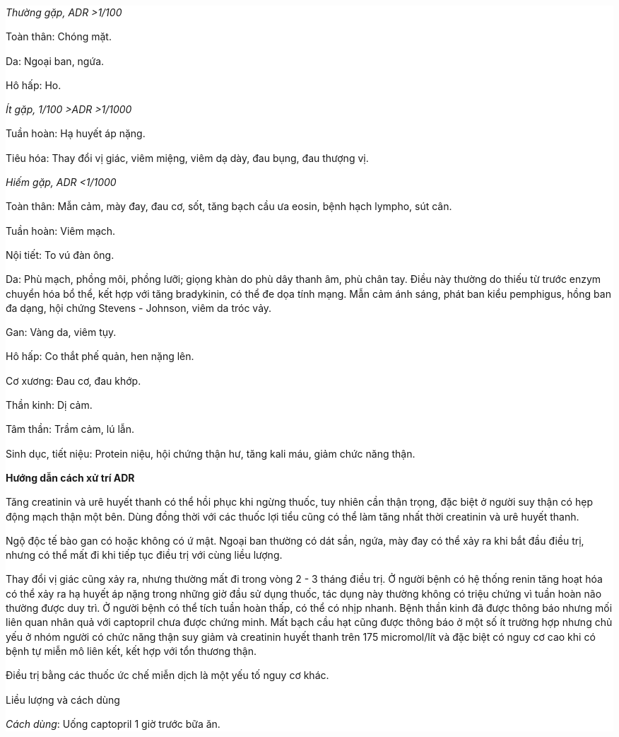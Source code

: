 _Thường gặp, ADR >1/100_

Toàn thân: Chóng mặt.

Da: Ngoại ban, ngứa.

Hô hấp: Ho.

_Ít gặp, 1/100 >ADR >1/1000_

Tuần hoàn: Hạ huyết áp nặng.

Tiêu hóa: Thay đổi vị giác, viêm miệng, viêm dạ dày, đau bụng, đau thượng vị.

_Hiếm gặp, ADR <1/1000_

Toàn thân: Mẫn cảm, mày đay, đau cơ, sốt, tăng bạch cầu ưa eosin, bệnh hạch lympho, sút cân.

Tuần hoàn: Viêm mạch.

Nội tiết: To vú đàn ông.

Da: Phù mạch, phồng môi, phồng lưỡi; giọng khàn do phù dây thanh âm, phù chân tay. Ðiều này thường do thiếu từ trước enzym chuyển hóa bổ thể, kết hợp với tăng bradykinin, có thể đe dọa tính mạng. Mẫn cảm ánh sáng, phát ban kiểu pemphigus, hồng ban đa dạng, hội chứng Stevens - Johnson, viêm da tróc vảy.

Gan: Vàng da, viêm tụy.

Hô hấp: Co thắt phế quản, hen nặng lên.

Cơ xương: Ðau cơ, đau khớp.

Thần kinh: Dị cảm.

Tâm thần: Trầm cảm, lú lẫn.

Sinh dục, tiết niệu: Protein niệu, hội chứng thận hư, tăng kali máu, giảm chức năng thận.

**Hướng dẫn cách xử trí ADR**

Tăng creatinin và urê huyết thanh có thể hồi phục khi ngừng thuốc, tuy nhiên cần thận trọng, đặc biệt ở người suy thận có hẹp động mạch thận một bên. Dùng đồng thời với các thuốc lợi tiểu cũng có thể làm tăng nhất thời creatinin và urê huyết thanh.

Ngộ độc tế bào gan có hoặc không có ứ mật. Ngoại ban thường có dát sần, ngứa, mày đay có thể xảy ra khi bắt đầu điều trị, nhưng có thể mất đi khi tiếp tục điều trị với cùng liều lượng.

Thay đổi vị giác cũng xảy ra, nhưng thường mất đi trong vòng 2 - 3 tháng điều trị. Ở người bệnh có hệ thống renin tăng hoạt hóa có thể xảy ra hạ huyết áp nặng trong những giờ đầu sử dụng thuốc, tác dụng này thường không có triệu chứng vì tuần hoàn não thường được duy trì. Ở người bệnh có thể tích tuần hoàn thấp, có thể có nhịp nhanh. Bệnh thần kinh đã được thông báo nhưng mối liên quan nhân quả với captopril chưa được chứng minh. Mất bạch cầu hạt cũng được thông báo ở một số ít trường hợp nhưng chủ yếu ở nhóm người có chức năng thận suy giảm và creatinin huyết thanh trên 175 micromol/lít và đặc biệt có nguy cơ cao khi có bệnh tự miễn mô liên kết, kết hợp với tổn thương thận.

Ðiều trị bằng các thuốc ức chế miễn dịch là một yếu tố nguy cơ khác.

Liều lượng và cách dùng

_Cách dùng_: Uống captopril 1 giờ trước bữa ăn.
